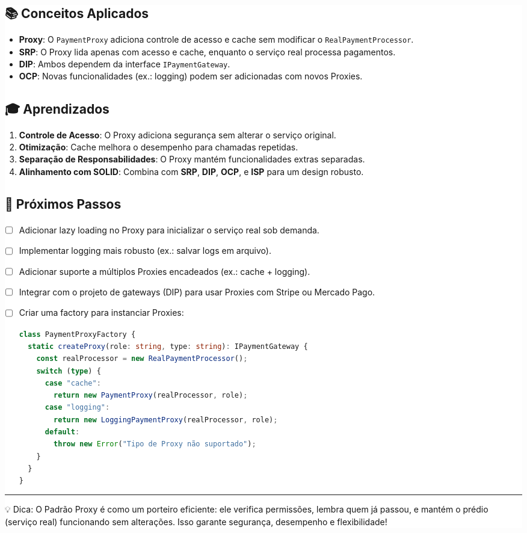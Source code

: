 ## 📚 Conceitos Aplicados

- **Proxy**: O `PaymentProxy` adiciona controle de acesso e cache sem modificar o `RealPaymentProcessor`.
- **SRP**: O Proxy lida apenas com acesso e cache, enquanto o serviço real processa pagamentos.
- **DIP**: Ambos dependem da interface `IPaymentGateway`.
- **OCP**: Novas funcionalidades (ex.: logging) podem ser adicionadas com novos Proxies.

## 🎓 Aprendizados

1. **Controle de Acesso**: O Proxy adiciona segurança sem alterar o serviço original.
2. **Otimização**: Cache melhora o desempenho para chamadas repetidas.
3. **Separação de Responsabilidades**: O Proxy mantém funcionalidades extras separadas.
4. **Alinhamento com SOLID**: Combina com **SRP**, **DIP**, **OCP**, e **ISP** para um design robusto.

## 🔄 Próximos Passos

- [ ] Adicionar lazy loading no Proxy para inicializar o serviço real sob demanda.

- [ ] Implementar logging mais robusto (ex.: salvar logs em arquivo).

- [ ] Adicionar suporte a múltiplos Proxies encadeados (ex.: cache + logging).

- [ ] Integrar com o projeto de gateways (DIP) para usar Proxies com Stripe ou Mercado Pago.

- [ ] Criar uma factory para instanciar Proxies:

  ```typescript
  class PaymentProxyFactory {
    static createProxy(role: string, type: string): IPaymentGateway {
      const realProcessor = new RealPaymentProcessor();
      switch (type) {
        case "cache":
          return new PaymentProxy(realProcessor, role);
        case "logging":
          return new LoggingPaymentProxy(realProcessor, role);
        default:
          throw new Error("Tipo de Proxy não suportado");
      }
    }
  }
  ```

---

💡 Dica: O Padrão Proxy é como um porteiro eficiente: ele verifica permissões, lembra quem já passou, e mantém o prédio (serviço real) funcionando sem alterações. Isso garante segurança, desempenho e flexibilidade!
